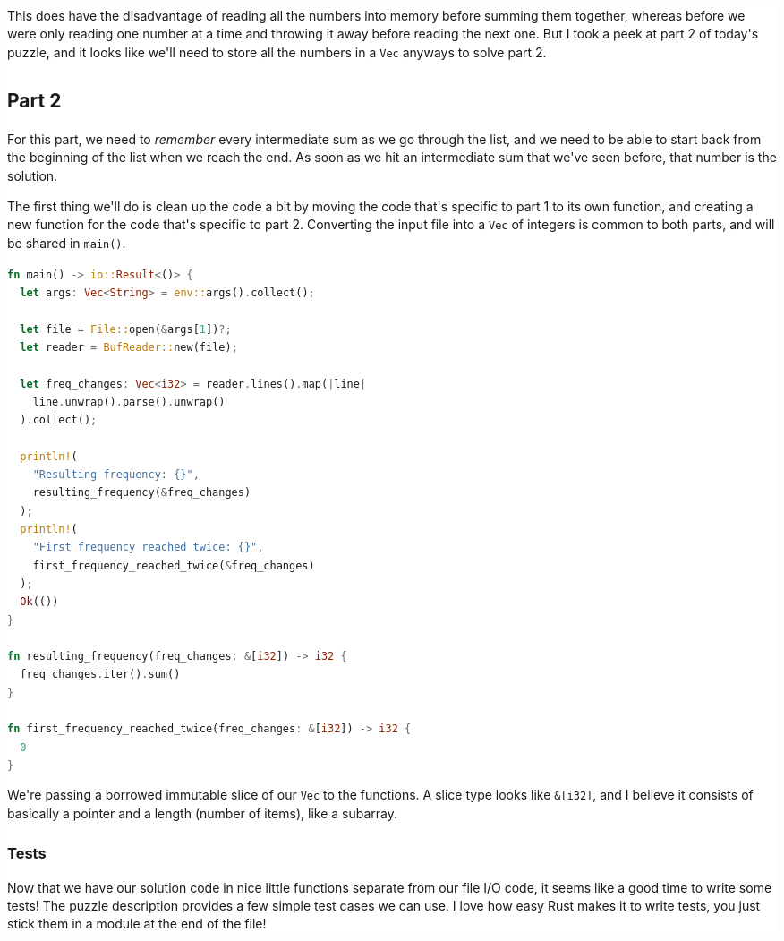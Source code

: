 This does have the disadvantage of reading all the numbers into memory before summing them together, whereas before we were only reading one number at a time and throwing it away before reading the next one. But I took a peek at part 2 of today's puzzle, and it looks like we'll need to store all the numbers in a `Vec` anyways to solve part 2.

## Part 2

For this part, we need to *remember* every intermediate sum as we go through the list, and we need to be able to start back from the beginning of the list when we reach the end. As soon as we hit an intermediate sum that we've seen before, that number is the solution.

The first thing we'll do is clean up the code a bit by moving the code that's specific to part 1 to its own function, and creating a new function for the code that's specific to part 2. Converting the input file into a `Vec` of integers is common to both parts, and will be shared in `main()`.

```rust
fn main() -> io::Result<()> {
  let args: Vec<String> = env::args().collect();

  let file = File::open(&args[1])?;
  let reader = BufReader::new(file);

  let freq_changes: Vec<i32> = reader.lines().map(|line|
    line.unwrap().parse().unwrap()
  ).collect();

  println!(
    "Resulting frequency: {}",
    resulting_frequency(&freq_changes)
  );
  println!(
    "First frequency reached twice: {}",
    first_frequency_reached_twice(&freq_changes)
  );
  Ok(())
}

fn resulting_frequency(freq_changes: &[i32]) -> i32 {
  freq_changes.iter().sum()
}

fn first_frequency_reached_twice(freq_changes: &[i32]) -> i32 {
  0
}
```

We're passing a borrowed immutable slice of our `Vec` to the functions. A slice type looks like `&[i32]`, and I believe it consists of basically a pointer and a length (number of items), like a subarray.

### Tests

Now that we have our solution code in nice little functions separate from our file I/O code, it seems like a good time to write some tests! The puzzle description provides a few simple test cases we can use. I love how easy Rust makes it to write tests, you just stick them in a module at the end of the file!
